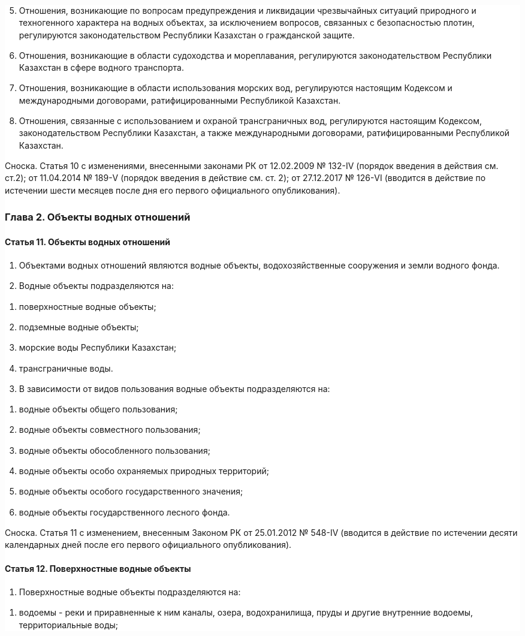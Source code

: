 5. Отношения, возникающие по вопросам предупреждения и ликвидации чрезвычайных ситуаций природного и техногенного характера на водных объектах, за исключением вопросов, связанных с безопасностью плотин, регулируются законодательством Республики Казахстан о гражданской защите.

6. Отношения, возникающие в области судоходства и мореплавания, регулируются законодательством Республики Казахстан в сфере водного транспорта.

7. Отношения, возникающие в области использования морских вод, регулируются настоящим Кодексом и международными договорами, ратифицированными Республикой Казахстан.

8. Отношения, связанные с использованием и охраной трансграничных вод, регулируются настоящим Кодексом, законодательством Республики Казахстан, а также международными договорами, ратифицированными Республикой Казахстан.

Сноска. Статья 10 с изменениями, внесенными законами РК от 12.02.2009 № 132-IV (порядок введения в действия см. ст.2); от 11.04.2014 № 189-V (порядок введения в действие см. ст. 2); от 27.12.2017 № 126-VI (вводится в действие по истечении шести месяцев после дня его первого официального опубликования).

### Глава 2. Объекты водных отношений

#### Статья 11. Объекты водных отношений

1. Объектами водных отношений являются водные объекты, водохозяйственные сооружения и земли водного фонда.

2. Водные объекты подразделяются на:

1) поверхностные водные объекты;

2) подземные водные объекты;

3) морские воды Республики Казахстан;

4) трансграничные воды.

3. В зависимости от видов пользования водные объекты подразделяются на:

1) водные объекты общего пользования;

2) водные объекты совместного пользования;

3) водные объекты обособленного пользования;

4) водные объекты особо охраняемых природных территорий;

5) водные объекты особого государственного значения;

6) водные объекты государственного лесного фонда.

Сноска. Статья 11 с изменением, внесенным Законом РК от 25.01.2012 № 548-IV (вводится в действие по истечении десяти календарных дней после его первого официального опубликования).

#### Статья 12. Поверхностные водные объекты

1. Поверхностные водные объекты подразделяются на:

1) водоемы - реки и приравненные к ним каналы, озера, водохранилища, пруды и другие внутренние водоемы, территориальные воды;
